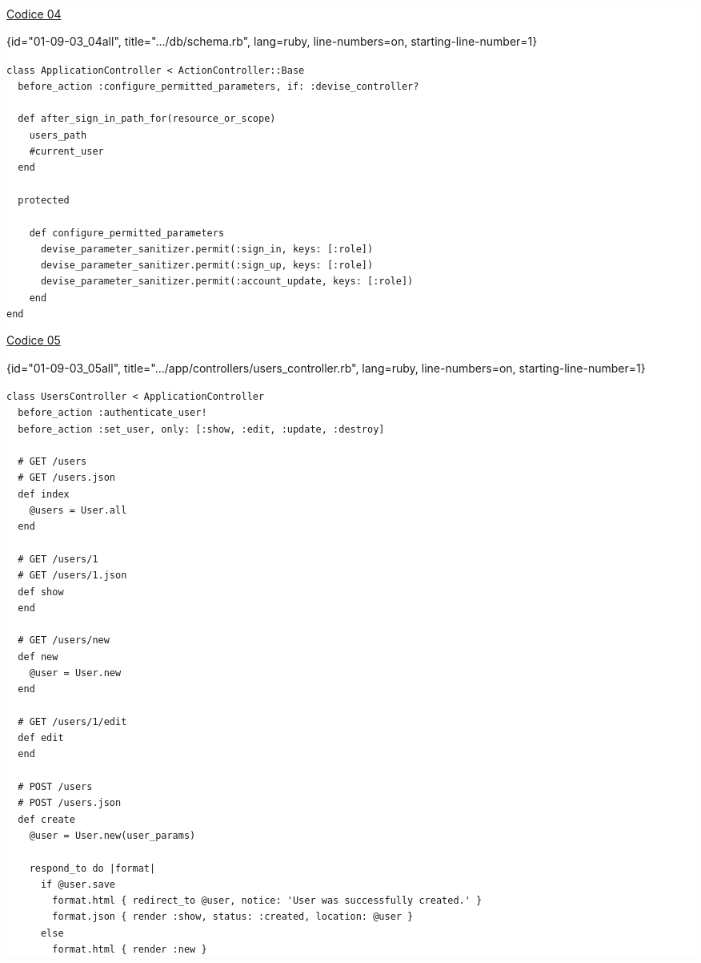 


[Codice 04](#01-09-03_04)

{id="01-09-03_04all", title=".../db/schema.rb", lang=ruby, line-numbers=on, starting-line-number=1}
```
class ApplicationController < ActionController::Base
  before_action :configure_permitted_parameters, if: :devise_controller?

  def after_sign_in_path_for(resource_or_scope)
    users_path
    #current_user
  end

  protected
  
    def configure_permitted_parameters
      devise_parameter_sanitizer.permit(:sign_in, keys: [:role])
      devise_parameter_sanitizer.permit(:sign_up, keys: [:role])
      devise_parameter_sanitizer.permit(:account_update, keys: [:role])
    end
end
```




[Codice 05](#01-09-03_05)

{id="01-09-03_05all", title=".../app/controllers/users_controller.rb", lang=ruby, line-numbers=on, starting-line-number=1}
```
class UsersController < ApplicationController
  before_action :authenticate_user!
  before_action :set_user, only: [:show, :edit, :update, :destroy]

  # GET /users
  # GET /users.json
  def index
    @users = User.all
  end

  # GET /users/1
  # GET /users/1.json
  def show
  end

  # GET /users/new
  def new
    @user = User.new
  end
  
  # GET /users/1/edit
  def edit
  end

  # POST /users
  # POST /users.json
  def create
    @user = User.new(user_params)

    respond_to do |format|
      if @user.save
        format.html { redirect_to @user, notice: 'User was successfully created.' }
        format.json { render :show, status: :created, location: @user }
      else
        format.html { render :new }
```